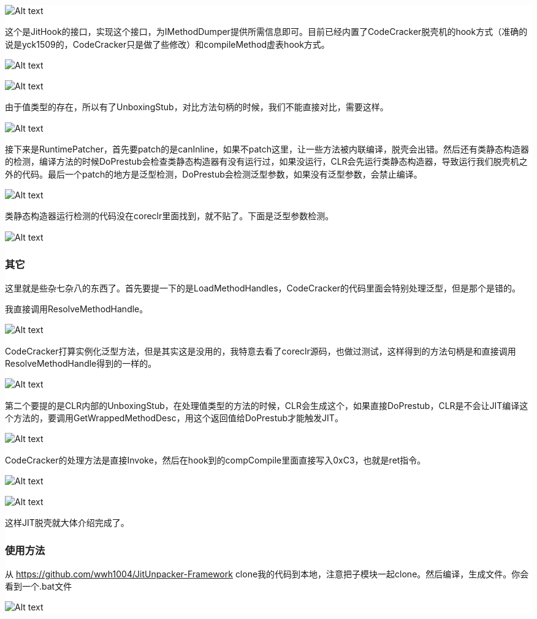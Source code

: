 ![Alt text](./17.png)

这个是JitHook的接口，实现这个接口，为IMethodDumper提供所需信息即可。目前已经内置了CodeCracker脱壳机的hook方式（准确的说是yck1509的，CodeCracker只是做了些修改）和compileMethod虚表hook方式。

![Alt text](./18.png)

![Alt text](./19.png)

由于值类型的存在，所以有了UnboxingStub，对比方法句柄的时候，我们不能直接对比，需要这样。

![Alt text](./20.png)

接下来是RuntimePatcher，首先要patch的是canInline，如果不patch这里，让一些方法被内联编译，脱壳会出错。然后还有类静态构造器的检测，编译方法的时候DoPrestub会检查类静态构造器有没有运行过，如果没运行，CLR会先运行类静态构造器，导致运行我们脱壳机之外的代码。最后一个patch的地方是泛型检测，DoPrestub会检测泛型参数，如果没有泛型参数，会禁止编译。

![Alt text](./21.png)

类静态构造器运行检测的代码没在coreclr里面找到，就不贴了。下面是泛型参数检测。

![Alt text](./22.png)

### 其它

这里就是些杂七杂八的东西了。首先要提一下的是LoadMethodHandles，CodeCracker的代码里面会特别处理泛型，但是那个是错的。

我直接调用ResolveMethodHandle。

![Alt text](./23.png)

CodeCracker打算实例化泛型方法，但是其实这是没用的，我特意去看了coreclr源码，也做过测试，这样得到的方法句柄是和直接调用ResolveMethodHandle得到的一样的。

![Alt text](./24.png)

第二个要提的是CLR内部的UnboxingStub，在处理值类型的方法的时候，CLR会生成这个，如果直接DoPrestub，CLR是不会让JIT编译这个方法的，要调用GetWrappedMethodDesc，用这个返回值给DoPrestub才能触发JIT。

![Alt text](./25.png)

CodeCracker的处理方法是直接Invoke，然后在hook到的compCompile里面直接写入0xC3，也就是ret指令。

![Alt text](./26.png)

![Alt text](./27.png)

这样JIT脱壳就大体介绍完成了。

### 使用方法

从 https://github.com/wwh1004/JitUnpacker-Framework clone我的代码到本地，注意把子模块一起clone。然后编译，生成文件。你会看到一个.bat文件

![Alt text](./28.png)
